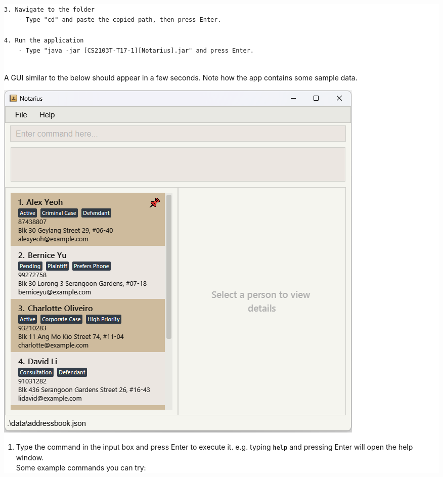     3. Navigate to the folder
        - Type "cd" and paste the copied path, then press Enter.

    4. Run the application
        - Type "java -jar [CS2103T-T17-1][Notarius].jar" and press Enter.

</div>



<br>
A GUI similar to the below should appear in a few seconds. Note how the app contains some sample data.

![Ui](images/Ui.png)

1. Type the command in the input box and press Enter to execute it. e.g. typing **`help`** and pressing Enter will open the help window.<br>
   Some example commands you can try:
